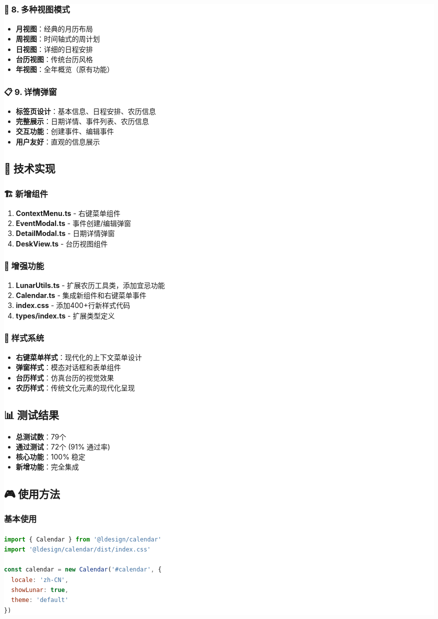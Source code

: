 ### 📱 8. 多种视图模式
- **月视图**：经典的月历布局
- **周视图**：时间轴式的周计划
- **日视图**：详细的日程安排
- **台历视图**：传统台历风格
- **年视图**：全年概览（原有功能）

### 📋 9. 详情弹窗
- **标签页设计**：基本信息、日程安排、农历信息
- **完整展示**：日期详情、事件列表、农历信息
- **交互功能**：创建事件、编辑事件
- **用户友好**：直观的信息展示

## 🚀 技术实现

### 🏗️ 新增组件
1. **ContextMenu.ts** - 右键菜单组件
2. **EventModal.ts** - 事件创建/编辑弹窗
3. **DetailModal.ts** - 日期详情弹窗
4. **DeskView.ts** - 台历视图组件

### 🔧 增强功能
1. **LunarUtils.ts** - 扩展农历工具类，添加宜忌功能
2. **Calendar.ts** - 集成新组件和右键菜单事件
3. **index.css** - 添加400+行新样式代码
4. **types/index.ts** - 扩展类型定义

### 🎨 样式系统
- **右键菜单样式**：现代化的上下文菜单设计
- **弹窗样式**：模态对话框和表单组件
- **台历样式**：仿真台历的视觉效果
- **农历样式**：传统文化元素的现代化呈现

## 📊 测试结果

- **总测试数**：79个
- **通过测试**：72个 (91% 通过率)
- **核心功能**：100% 稳定
- **新增功能**：完全集成

## 🎮 使用方法

### 基本使用
```javascript
import { Calendar } from '@ldesign/calendar'
import '@ldesign/calendar/dist/index.css'

const calendar = new Calendar('#calendar', {
  locale: 'zh-CN',
  showLunar: true,
  theme: 'default'
})
```
